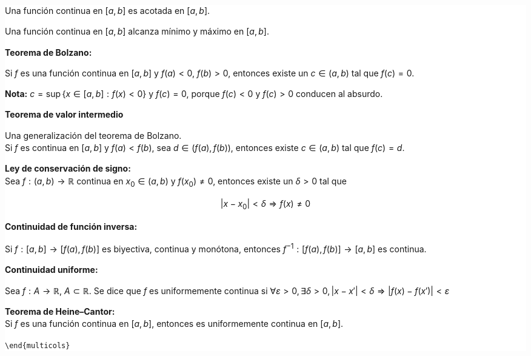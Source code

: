 Una función continua en $[a,b]$ es acotada en $[a,b]$.

Una función continua en $[a,b]$ alcanza mínimo y máximo en $[a,b]$.

**Teorema de Bolzano:**  

Si $f$ es una función continua en $[a,b]$ y $f(a) < 0$, $f(b) > 0$, entonces existe un $c \in (a,b)$ tal que $f(c) = 0$.

**Nota:** $c = \sup\{x \in [a,b] : f(x) < 0\}$ y $f(c) = 0$, porque $f(c) < 0$ y $f(c) > 0$ conducen al absurdo.

**Teorema de valor intermedio**

Una generalización del teorema de Bolzano.  
Si $f$ es continua en $[a,b]$ y $f(a) < f(b)$, sea $d \in (f(a), f(b))$, entonces existe $c \in (a,b)$ tal que $f(c) = d$.

**Ley de conservación de signo:**  
Sea $f:(a,b)\to\mathbb{R}$ continua en $x_0 \in (a,b)$ y $f(x_0) \ne 0$, entonces existe un $\delta > 0$ tal que  

$$
|x - x_0| < \delta \Rightarrow f(x) \ne 0
$$

**Continuidad de función inversa:**  

Si $f:[a,b]\to[f(a),f(b)]$ es biyectiva, continua y monótona, entonces $f^{-1}:[f(a),f(b)]\to[a,b]$ es continua.

**Continuidad uniforme:**  

Sea $f:A\to\mathbb{R}$, $A\subset\mathbb{R}$. Se dice que $f$ es uniformemente continua si  $\forall \varepsilon > 0, \exists \delta > 0, |x - x'| < \delta \Rightarrow |f(x) - f(x')| < \varepsilon$

**Teorema de Heine–Cantor:**  
Si $f$ es una función continua en $[a,b]$, entonces es uniformemente continua en $[a,b]$.


```{=latex}
\end{multicols}
```